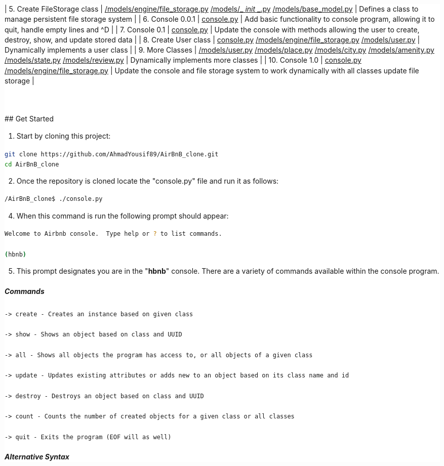 | 5. Create FileStorage class   | [/models/engine/file_storage.py](https://github.com/AhmadYousif89/AirBnB_clone/blob/main/models/engine/file_storage.py) [/models/\_ _init_ \_.py](https://github.com/AhmadYousif89/AirBnB_clone/blob/main/models/__init__.py) [/models/base_model.py](https://github.com/AhmadYousif89/AirBnB_clone/blob/main/models/base_model.py)                                                                                                                                                                                                                                       | Defines a class to manage persistent file storage system                                            |
| 6. Console 0.0.1              | [console.py](https://github.com/AhmadYousif89/AirBnB_clone/blob/main/console.py)                                                                                                                                                                                                                                                                                                                                                                                                                                                                                          | Add basic functionality to console program, allowing it to quit, handle empty lines and ^D          |
| 7. Console 0.1                | [console.py](https://github.com/AhmadYousif89/AirBnB_clone/blob/main/console.py)                                                                                                                                                                                                                                                                                                                                                                                                                                                                                          | Update the console with methods allowing the user to create, destroy, show, and update stored data  |
| 8. Create User class          | [console.py](https://github.com/AhmadYousif89/AirBnB_clone/blob/main/console.py) [/models/engine/file_storage.py](https://github.com/AhmadYousif89/AirBnB_clone/blob/main/models/engine/file_storage.py) [/models/user.py](https://github.com/AhmadYousif89/AirBnB_clone/blob/main/models/user.py)                                                                                                                                                                                                                                                                        | Dynamically implements a user class                                                                 |
| 9. More Classes               | [/models/user.py](https://github.com/AhmadYousif89/AirBnB_clone/blob/main/models/user.py) [/models/place.py](https://github.com/AhmadYousif89/AirBnB_clone/blob/main/models/place.py) [/models/city.py](https://github.com/AhmadYousif89/AirBnB_clone/blob/main/models/city.py) [/models/amenity.py](https://github.com/AhmadYousif89/AirBnB_clone/blob/main/models/amenity.py) [/models/state.py](https://github.com/AhmadYousif89/AirBnB_clone/blob/main/models/state.py) [/models/review.py](https://github.com/AhmadYousif89/AirBnB_clone/blob/main/models/review.py) | Dynamically implements more classes                                                                 |
| 10. Console 1.0               | [console.py](https://github.com/AhmadYousif89/AirBnB_clone/blob/main/console.py) [/models/engine/file_storage.py](https://github.com/AhmadYousif89/AirBnB_clone/blob/main/models/engine/file_storage.py)                                                                                                                                                                                                                                                                                                                                                                  | Update the console and file storage system to work dynamically with all classes update file storage |

<br>
<br>
## Get Started

<br>

1. Start by cloning this project:

```sh
git clone https://github.com/AhmadYousif89/AirBnB_clone.git
cd AirBnB_clone
```

2. Once the repository is cloned locate the "console.py" file and run it as follows:

```sh
/AirBnB_clone$ ./console.py
```

4. When this command is run the following prompt should appear:

```sh
Welcome to Airbnb console.  Type help or ? to list commands.

(hbnb)
```

5. This prompt designates you are in the "**hbnb**" console. There are a variety of commands available within the console program.

##### Commands

    -> create - Creates an instance based on given class

    -> show - Shows an object based on class and UUID

    -> all - Shows all objects the program has access to, or all objects of a given class

    -> update - Updates existing attributes or adds new to an object based on its class name and id

    -> destroy - Destroys an object based on class and UUID

    -> count - Counts the number of created objects for a given class or all classes

    -> quit - Exits the program (EOF will as well)

##### Alternative Syntax
